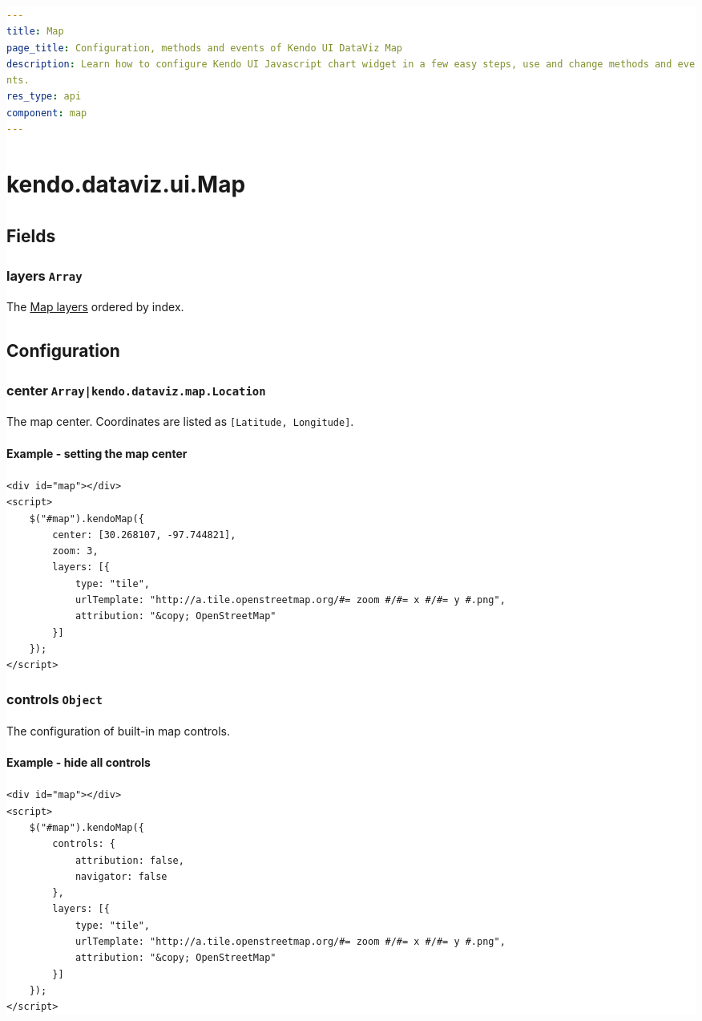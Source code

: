 ```yaml
---
title: Map
page_title: Configuration, methods and events of Kendo UI DataViz Map
description: Learn how to configure Kendo UI Javascript chart widget in a few easy steps, use and change methods and events.
res_type: api
component: map
---
```


# kendo.dataviz.ui.Map

## Fields

### layers `Array`
The [Map layers](/api/javascript/dataviz/map/layer) ordered by index.

## Configuration

### center `Array|kendo.dataviz.map.Location`

The map center. Coordinates are listed as `[Latitude, Longitude]`.

#### Example - setting the map center
    <div id="map"></div>
    <script>
        $("#map").kendoMap({
            center: [30.268107, -97.744821],
            zoom: 3,
            layers: [{
                type: "tile",
                urlTemplate: "http://a.tile.openstreetmap.org/#= zoom #/#= x #/#= y #.png",
                attribution: "&copy; OpenStreetMap"
            }]
        });
    </script>

### controls `Object`

The configuration of built-in map controls.

#### Example - hide all controls
    <div id="map"></div>
    <script>
        $("#map").kendoMap({
            controls: {
                attribution: false,
                navigator: false
            },
            layers: [{
                type: "tile",
                urlTemplate: "http://a.tile.openstreetmap.org/#= zoom #/#= x #/#= y #.png",
                attribution: "&copy; OpenStreetMap"
            }]
        });
    </script>
